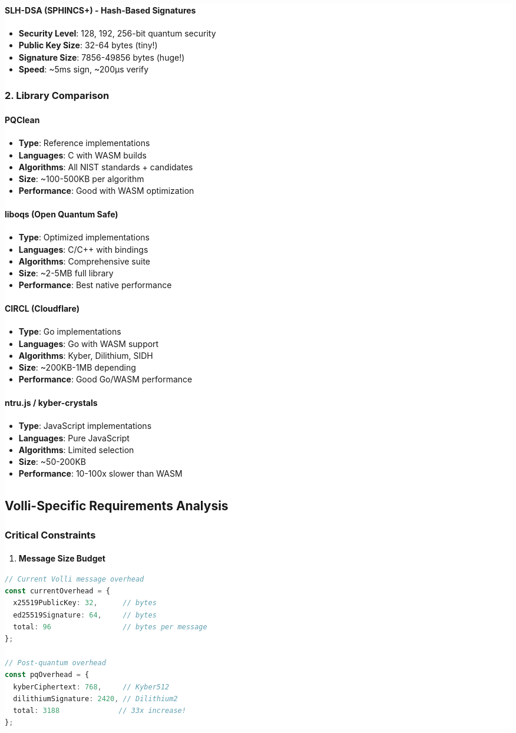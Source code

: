 #### SLH-DSA (SPHINCS+) - Hash-Based Signatures
- **Security Level**: 128, 192, 256-bit quantum security
- **Public Key Size**: 32-64 bytes (tiny!)
- **Signature Size**: 7856-49856 bytes (huge!)
- **Speed**: ~5ms sign, ~200μs verify

### 2. Library Comparison

#### PQClean
- **Type**: Reference implementations
- **Languages**: C with WASM builds
- **Algorithms**: All NIST standards + candidates
- **Size**: ~100-500KB per algorithm
- **Performance**: Good with WASM optimization

#### liboqs (Open Quantum Safe)
- **Type**: Optimized implementations
- **Languages**: C/C++ with bindings
- **Algorithms**: Comprehensive suite
- **Size**: ~2-5MB full library
- **Performance**: Best native performance

#### CIRCL (Cloudflare)
- **Type**: Go implementations
- **Languages**: Go with WASM support
- **Algorithms**: Kyber, Dilithium, SIDH
- **Size**: ~200KB-1MB depending
- **Performance**: Good Go/WASM performance

#### ntru.js / kyber-crystals
- **Type**: JavaScript implementations
- **Languages**: Pure JavaScript
- **Algorithms**: Limited selection
- **Size**: ~50-200KB
- **Performance**: 10-100x slower than WASM

## Volli-Specific Requirements Analysis

### Critical Constraints

1. **Message Size Budget**
```typescript
// Current Volli message overhead
const currentOverhead = {
  x25519PublicKey: 32,      // bytes
  ed25519Signature: 64,     // bytes
  total: 96                 // bytes per message
};

// Post-quantum overhead
const pqOverhead = {
  kyberCiphertext: 768,     // Kyber512
  dilithiumSignature: 2420, // Dilithium2
  total: 3188              // 33x increase!
};
```
